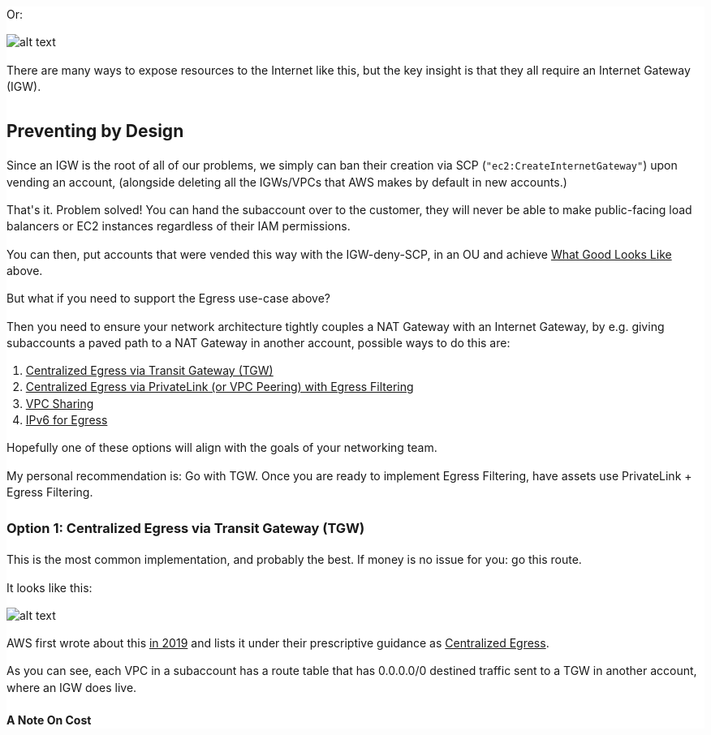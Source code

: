 Or:

![alt text](https://i.imgur.com/gyXZz2E.gif)

There are many ways to expose resources to the Internet like this, but the key insight is that they all require an Internet Gateway (IGW).

## Preventing by Design

Since an IGW is the root of all of our problems, we simply can ban their creation via SCP 
(`"ec2:CreateInternetGateway"`) upon vending an account, (alongside deleting all the IGWs/VPCs that AWS makes by default in new accounts.)

That's it. Problem solved! You can hand the subaccount over to the customer, they will never be able to make public-facing load balancers or EC2 instances regardless of their IAM permissions.

You can then, put accounts that were vended this way with the IGW-deny-SCP, in an OU and achieve [What Good Looks Like](#what-good-looks-like) above.

But what if you need to support the Egress use-case above?

Then you need to ensure your network architecture tightly couples a NAT Gateway with an Internet Gateway, by e.g. giving subaccounts a paved path to a NAT Gateway in another account, possible ways to do this are:

1. [Centralized Egress via Transit Gateway (TGW)](#option-1-centralized-egress-via-transit-gateway-tgw)
2. [Centralized Egress via PrivateLink (or VPC Peering) with Egress Filtering](#option-2-centralized-egress-via-privatelink-or-vpc-peering-with-egress-filtering)
3. [VPC Sharing](#option-3-vpc-sharing)
4. [IPv6 for Egress](#option-4-ipv6-for-egress)

Hopefully one of these options will align with the goals of your networking team. 

My personal recommendation is: Go with TGW. Once you are ready to implement Egress Filtering, have assets use PrivateLink + Egress Filtering.

### Option 1: Centralized Egress via Transit Gateway (TGW)

This is the most common implementation, and probably the best. If money is no issue for you: go this route.

It looks like this:

![alt text](https://i.imgur.com/alRH2hN.png) 

AWS first wrote about this [in 2019](https://aws.amazon.com/blogs/networking-and-content-delivery/creating-a-single-internet-exit-point-from-multiple-vpcs-using-aws-transit-gateway/) and lists it under their prescriptive guidance as [Centralized Egress](https://docs.aws.amazon.com/prescriptive-guidance/latest/transitioning-to-multiple-aws-accounts/centralized-egress.html).

As you can see, each VPC in a subaccount has a route table that has 0.0.0.0/0 destined traffic sent to a TGW in another account, where an IGW does live.

#### A Note On Cost
